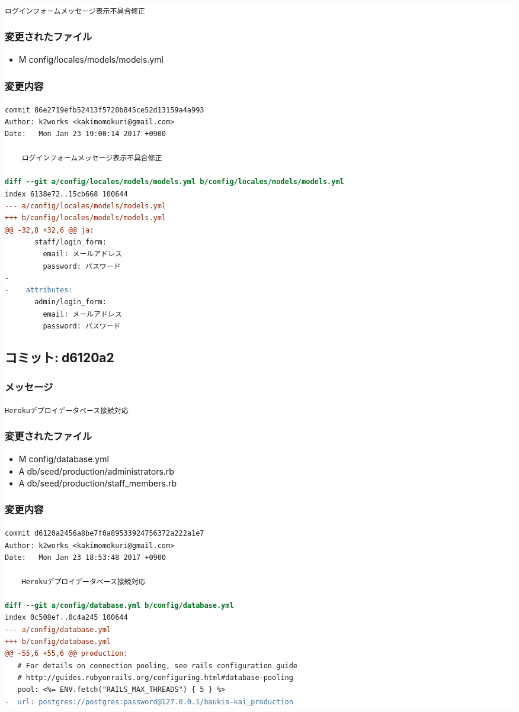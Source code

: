 ```
ログインフォームメッセージ表示不具合修正
```

### 変更されたファイル

- M	config/locales/models/models.yml

### 変更内容

```diff
commit 86e2719efb52413f5720b845ce52d13159a4a993
Author: k2works <kakimomokuri@gmail.com>
Date:   Mon Jan 23 19:00:14 2017 +0900

    ログインフォームメッセージ表示不具合修正

diff --git a/config/locales/models/models.yml b/config/locales/models/models.yml
index 6138e72..15cb668 100644
--- a/config/locales/models/models.yml
+++ b/config/locales/models/models.yml
@@ -32,8 +32,6 @@ ja:
       staff/login_form:
         email: メールアドレス
         password: パスワード
-
-    attributes:
       admin/login_form:
         email: メールアドレス
         password: パスワード

```

## コミット: d6120a2

### メッセージ

```
Herokuデプロイデータベース接続対応
```

### 変更されたファイル

- M	config/database.yml
- A	db/seed/production/administrators.rb
- A	db/seed/production/staff_members.rb

### 変更内容

```diff
commit d6120a2456a8be7f0a89533924756372a222a1e7
Author: k2works <kakimomokuri@gmail.com>
Date:   Mon Jan 23 18:53:48 2017 +0900

    Herokuデプロイデータベース接続対応

diff --git a/config/database.yml b/config/database.yml
index 0c508ef..0c4a245 100644
--- a/config/database.yml
+++ b/config/database.yml
@@ -55,6 +55,6 @@ production:
   # For details on connection pooling, see rails configuration guide
   # http://guides.rubyonrails.org/configuring.html#database-pooling
   pool: <%= ENV.fetch("RAILS_MAX_THREADS") { 5 } %>
-  url: postgres://postgres:password@127.0.0.1/baukis-kai_production
```